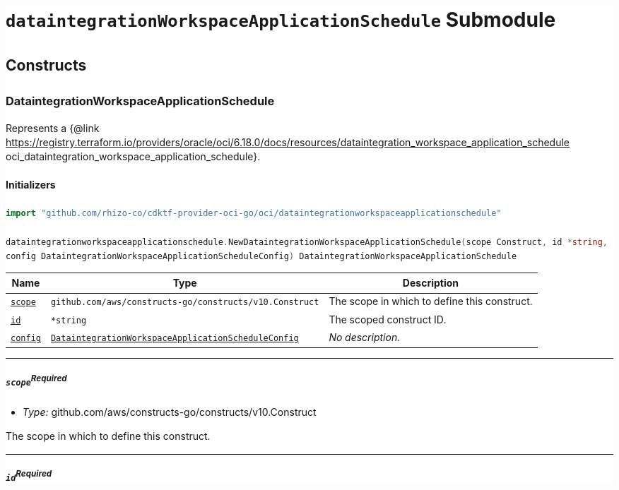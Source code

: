 # `dataintegrationWorkspaceApplicationSchedule` Submodule <a name="`dataintegrationWorkspaceApplicationSchedule` Submodule" id="rhizo-co-terraform-provider-oci.dataintegrationWorkspaceApplicationSchedule"></a>

## Constructs <a name="Constructs" id="Constructs"></a>

### DataintegrationWorkspaceApplicationSchedule <a name="DataintegrationWorkspaceApplicationSchedule" id="rhizo-co-terraform-provider-oci.dataintegrationWorkspaceApplicationSchedule.DataintegrationWorkspaceApplicationSchedule"></a>

Represents a {@link https://registry.terraform.io/providers/oracle/oci/6.18.0/docs/resources/dataintegration_workspace_application_schedule oci_dataintegration_workspace_application_schedule}.

#### Initializers <a name="Initializers" id="rhizo-co-terraform-provider-oci.dataintegrationWorkspaceApplicationSchedule.DataintegrationWorkspaceApplicationSchedule.Initializer"></a>

```go
import "github.com/rhizo-co/cdktf-provider-oci-go/oci/dataintegrationworkspaceapplicationschedule"

dataintegrationworkspaceapplicationschedule.NewDataintegrationWorkspaceApplicationSchedule(scope Construct, id *string, config DataintegrationWorkspaceApplicationScheduleConfig) DataintegrationWorkspaceApplicationSchedule
```

| **Name** | **Type** | **Description** |
| --- | --- | --- |
| <code><a href="#rhizo-co-terraform-provider-oci.dataintegrationWorkspaceApplicationSchedule.DataintegrationWorkspaceApplicationSchedule.Initializer.parameter.scope">scope</a></code> | <code>github.com/aws/constructs-go/constructs/v10.Construct</code> | The scope in which to define this construct. |
| <code><a href="#rhizo-co-terraform-provider-oci.dataintegrationWorkspaceApplicationSchedule.DataintegrationWorkspaceApplicationSchedule.Initializer.parameter.id">id</a></code> | <code>*string</code> | The scoped construct ID. |
| <code><a href="#rhizo-co-terraform-provider-oci.dataintegrationWorkspaceApplicationSchedule.DataintegrationWorkspaceApplicationSchedule.Initializer.parameter.config">config</a></code> | <code><a href="#rhizo-co-terraform-provider-oci.dataintegrationWorkspaceApplicationSchedule.DataintegrationWorkspaceApplicationScheduleConfig">DataintegrationWorkspaceApplicationScheduleConfig</a></code> | *No description.* |

---

##### `scope`<sup>Required</sup> <a name="scope" id="rhizo-co-terraform-provider-oci.dataintegrationWorkspaceApplicationSchedule.DataintegrationWorkspaceApplicationSchedule.Initializer.parameter.scope"></a>

- *Type:* github.com/aws/constructs-go/constructs/v10.Construct

The scope in which to define this construct.

---

##### `id`<sup>Required</sup> <a name="id" id="rhizo-co-terraform-provider-oci.dataintegrationWorkspaceApplicationSchedule.DataintegrationWorkspaceApplicationSchedule.Initializer.parameter.id"></a>
